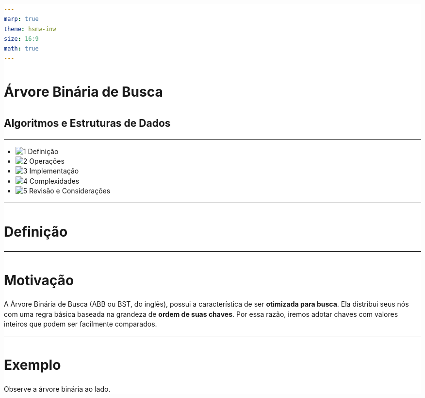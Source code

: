 ```yaml
---
marp: true
theme: hsmw-inw
size: 16:9
math: true
---
```





# Árvore Binária de Busca
## Algoritmos e Estruturas de Dados


---



- ![1](https://icongr.am/material/numeric-1-circle.svg?color=666666 'step') Definição
- ![2](https://icongr.am/material/numeric-2-circle.svg?color=666666 'step') Operações
- ![3](https://icongr.am/material/numeric-3-circle.svg?color=666666 'step') Implementação
- ![4](https://icongr.am/material/numeric-4-circle.svg?color=666666 'step') Complexidades
- ![5](https://icongr.am/material/numeric-5-circle.svg?color=666666 'step') Revisão e Considerações

---



# Definição

---

# Motivação

A Árvore Binária de Busca (ABB ou BST, do inglês), possui a característica de ser **otimizada para busca**. Ela distribui seus nós com uma regra básica baseada na grandeza de **ordem de suas chaves**. Por essa razão, iremos adotar chaves com valores inteiros que podem ser facilmente comparados.

---

# Exemplo

Observe a árvore binária ao lado.
